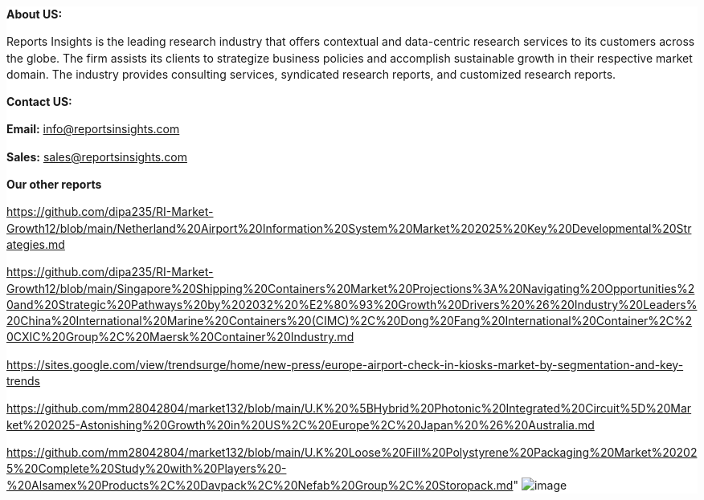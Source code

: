 <strong><strong>About US</strong>:</strong>

Reports Insights is the leading research industry that offers contextual and data-centric research services to its customers across the globe. The firm assists its clients to strategize business policies and accomplish sustainable growth in their respective market domain. The industry provides consulting services, syndicated research reports, and customized research reports.

<strong>Contact US:</strong>

<p class=""""><b>Email:</b> <a href=mailto:info@reportsinsights.com>info@reportsinsights.com</a></p>
<p class=""""><b>Sales:</b> <a href=mailto:sales@reportsinsights.com>sales@reportsinsights.com</a></p>

<strong>Our other reports</strong>

<a href=https://github.com/dipa235/RI-Market-Growth12/blob/main/Netherland%20Airport%20Information%20System%20Market%202025%20Key%20Developmental%20Strategies.md>https://github.com/dipa235/RI-Market-Growth12/blob/main/Netherland%20Airport%20Information%20System%20Market%202025%20Key%20Developmental%20Strategies.md</a>

<a href=https://github.com/dipa235/RI-Market-Growth12/blob/main/Singapore%20Shipping%20Containers%20Market%20Projections%3A%20Navigating%20Opportunities%20and%20Strategic%20Pathways%20by%202032%20%E2%80%93%20Growth%20Drivers%20%26%20Industry%20Leaders%20China%20International%20Marine%20Containers%20(CIMC)%2C%20Dong%20Fang%20International%20Container%2C%20CXIC%20Group%2C%20Maersk%20Container%20Industry.md>https://github.com/dipa235/RI-Market-Growth12/blob/main/Singapore%20Shipping%20Containers%20Market%20Projections%3A%20Navigating%20Opportunities%20and%20Strategic%20Pathways%20by%202032%20%E2%80%93%20Growth%20Drivers%20%26%20Industry%20Leaders%20China%20International%20Marine%20Containers%20(CIMC)%2C%20Dong%20Fang%20International%20Container%2C%20CXIC%20Group%2C%20Maersk%20Container%20Industry.md</a>

<a href=https://sites.google.com/view/trendsurge/home/new-press/europe-airport-check-in-kiosks-market-by-segmentation-and-key-trends>https://sites.google.com/view/trendsurge/home/new-press/europe-airport-check-in-kiosks-market-by-segmentation-and-key-trends</a>

<a href=https://github.com/mm28042804/market132/blob/main/U.K%20%5BHybrid%20Photonic%20Integrated%20Circuit%5D%20Market%202025-Astonishing%20Growth%20in%20US%2C%20Europe%2C%20Japan%20%26%20Australia.md>https://github.com/mm28042804/market132/blob/main/U.K%20%5BHybrid%20Photonic%20Integrated%20Circuit%5D%20Market%202025-Astonishing%20Growth%20in%20US%2C%20Europe%2C%20Japan%20%26%20Australia.md</a>

<a href=https://github.com/mm28042804/market132/blob/main/U.K%20Loose%20Fill%20Polystyrene%20Packaging%20Market%202025%20Complete%20Study%20with%20Players%20-%20Alsamex%20Products%2C%20Davpack%2C%20Nefab%20Group%2C%20Storopack.md>https://github.com/mm28042804/market132/blob/main/U.K%20Loose%20Fill%20Polystyrene%20Packaging%20Market%202025%20Complete%20Study%20with%20Players%20-%20Alsamex%20Products%2C%20Davpack%2C%20Nefab%20Group%2C%20Storopack.md</a>"
![image](https://github.com/user-attachments/assets/42b15373-93ae-430a-9320-15fc526a1532)
